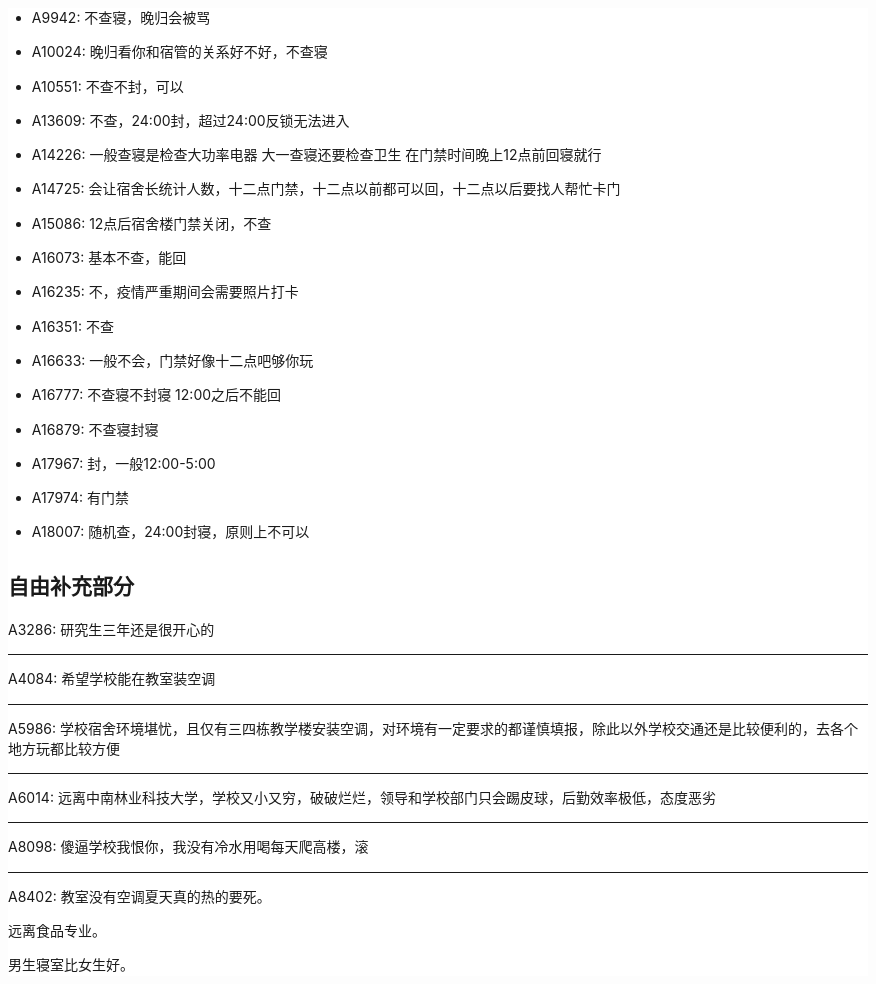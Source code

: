 - A9942: 不查寝，晚归会被骂

- A10024: 晚归看你和宿管的关系好不好，不查寝

- A10551: 不查不封，可以

- A13609: 不查，24:00封，超过24:00反锁无法进入

- A14226: 一般查寝是检查大功率电器 大一查寝还要检查卫生 在门禁时间晚上12点前回寝就行

- A14725: 会让宿舍长统计人数，十二点门禁，十二点以前都可以回，十二点以后要找人帮忙卡门

- A15086: 12点后宿舍楼门禁关闭，不查

- A16073: 基本不查，能回

- A16235: 不，疫情严重期间会需要照片打卡

- A16351: 不查

- A16633: 一般不会，门禁好像十二点吧够你玩

- A16777: 不查寝不封寝  12:00之后不能回

- A16879: 不查寝封寝

- A17967: 封，一般12:00-5:00

- A17974: 有门禁

- A18007: 随机查，24:00封寝，原则上不可以

## 自由补充部分

A3286: 研究生三年还是很开心的

***

A4084: 希望学校能在教室装空调

***

A5986: 学校宿舍环境堪忧，且仅有三四栋教学楼安装空调，对环境有一定要求的都谨慎填报，除此以外学校交通还是比较便利的，去各个地方玩都比较方便

***

A6014: 远离中南林业科技大学，学校又小又穷，破破烂烂，领导和学校部门只会踢皮球，后勤效率极低，态度恶劣

***

A8098: 傻逼学校我恨你，我没有冷水用喝每天爬高楼，滚

***

A8402: 教室没有空调夏天真的热的要死。



远离食品专业。



男生寝室比女生好。
